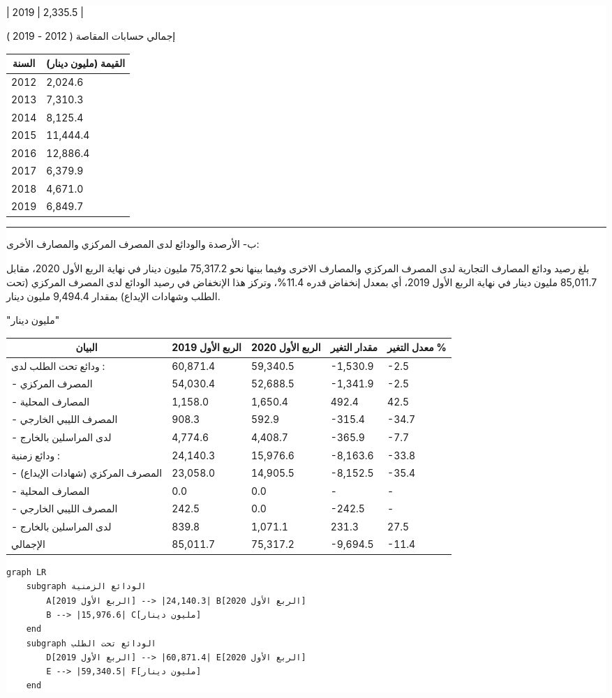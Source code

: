 | 2019 | 2,335.5 |

إجمالي حسابات المقاصة
( 2012 - 2019 )

| السنة | القيمة (مليون دينار) |
|-------|---------------------|
| 2012 | 2,024.6 |
| 2013 | 7,310.3 |
| 2014 | 8,125.4 |
| 2015 | 11,444.4 |
| 2016 | 12,886.4 |
| 2017 | 6,379.9 |
| 2018 | 4,671.0 |
| 2019 | 6,849.7 |
---
ب- الأرصدة والودائع لدى المصرف المركزي والمصارف الأخرى:

بلغ رصيد ودائع المصارف التجارية لدى المصرف المركزي والمصارف الاخرى وفيما بينها نحو 75,317.2 مليون دينار في نهاية الربع الأول 2020، مقابل 85,011.7 مليون دينار في نهاية الربع الأول 2019، أي بمعدل إنخفاض قدره 11.4%، وتركز هذا الإنخفاض في رصيد الودائع لدى المصرف المركزي (تحت الطلب وشهادات الإيداع) بمقدار 9,494.4 مليون دينار.

"مليون دينار"

| البيان | الربع الأول 2019 | الربع الأول 2020 | مقدار التغير | معدل التغير % |
|--------|------------------|------------------|---------------|---------------|
| ودائع تحت الطلب لدى : | 60,871.4 | 59,340.5 | -1,530.9 | -2.5 |
| - المصرف المركزي | 54,030.4 | 52,688.5 | -1,341.9 | -2.5 |
| - المصارف المحلية | 1,158.0 | 1,650.4 | 492.4 | 42.5 |
| - المصرف الليبي الخارجي | 908.3 | 592.9 | -315.4 | -34.7 |
| - لدى المراسلين بالخارج | 4,774.6 | 4,408.7 | -365.9 | -7.7 |
| ودائع زمنية : | 24,140.3 | 15,976.6 | -8,163.6 | -33.8 |
| - المصرف المركزي (شهادات الإيداع) | 23,058.0 | 14,905.5 | -8,152.5 | -35.4 |
| - المصارف المحلية | 0.0 | 0.0 | - | - |
| - المصرف الليبي الخارجي | 242.5 | 0.0 | -242.5 | - |
| - لدى المراسلين بالخارج | 839.8 | 1,071.1 | 231.3 | 27.5 |
| الإجمالي | 85,011.7 | 75,317.2 | -9,694.5 | -11.4 |

```mermaid
graph LR
    subgraph الودائع الزمنية
        A[الربع الأول 2019] --> |24,140.3| B[الربع الأول 2020]
        B --> |15,976.6| C[مليون دينار]
    end
    subgraph الودائع تحت الطلب
        D[الربع الأول 2019] --> |60,871.4| E[الربع الأول 2020]
        E --> |59,340.5| F[مليون دينار]
    end
```
